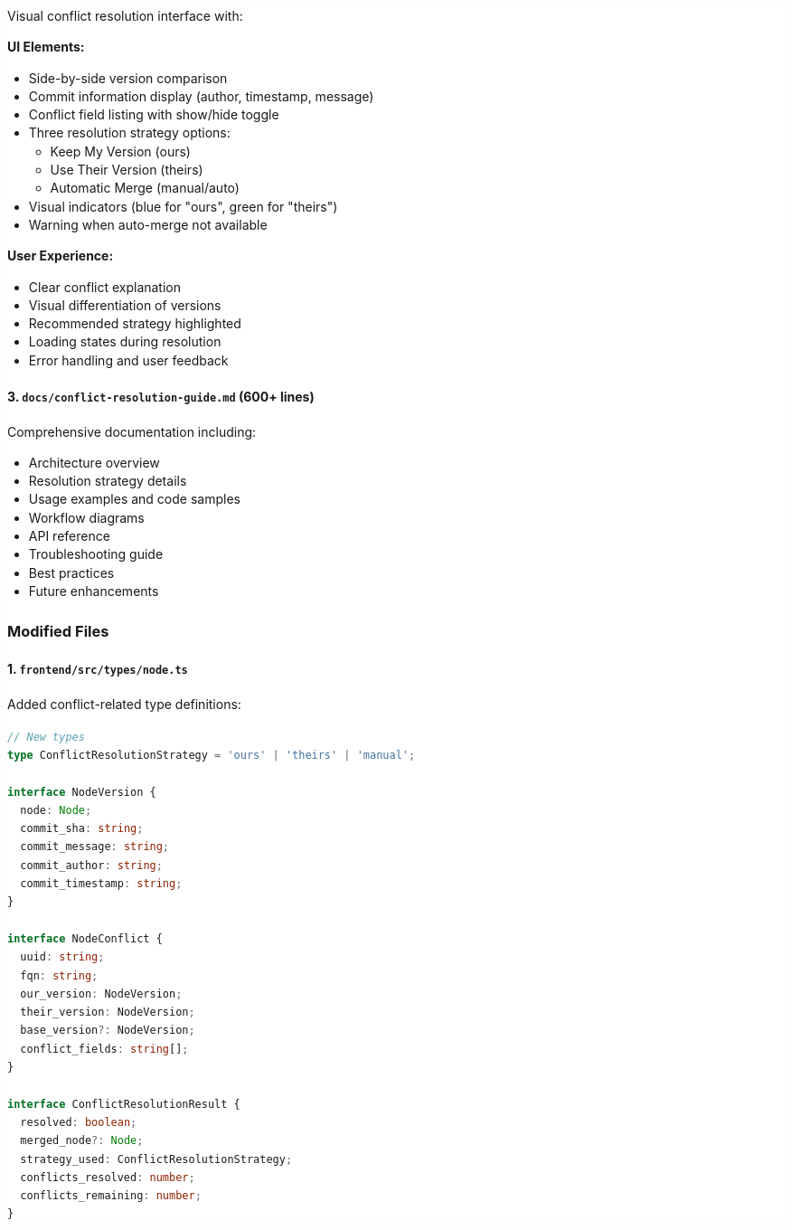 Visual conflict resolution interface with:

**UI Elements:**
- Side-by-side version comparison
- Commit information display (author, timestamp, message)
- Conflict field listing with show/hide toggle
- Three resolution strategy options:
  - Keep My Version (ours)
  - Use Their Version (theirs)
  - Automatic Merge (manual/auto)
- Visual indicators (blue for "ours", green for "theirs")
- Warning when auto-merge not available

**User Experience:**
- Clear conflict explanation
- Visual differentiation of versions
- Recommended strategy highlighted
- Loading states during resolution
- Error handling and user feedback

#### 3. `docs/conflict-resolution-guide.md` (600+ lines)

Comprehensive documentation including:
- Architecture overview
- Resolution strategy details
- Usage examples and code samples
- Workflow diagrams
- API reference
- Troubleshooting guide
- Best practices
- Future enhancements

### Modified Files

#### 1. `frontend/src/types/node.ts`

Added conflict-related type definitions:

```typescript
// New types
type ConflictResolutionStrategy = 'ours' | 'theirs' | 'manual';

interface NodeVersion {
  node: Node;
  commit_sha: string;
  commit_message: string;
  commit_author: string;
  commit_timestamp: string;
}

interface NodeConflict {
  uuid: string;
  fqn: string;
  our_version: NodeVersion;
  their_version: NodeVersion;
  base_version?: NodeVersion;
  conflict_fields: string[];
}

interface ConflictResolutionResult {
  resolved: boolean;
  merged_node?: Node;
  strategy_used: ConflictResolutionStrategy;
  conflicts_resolved: number;
  conflicts_remaining: number;
}
```